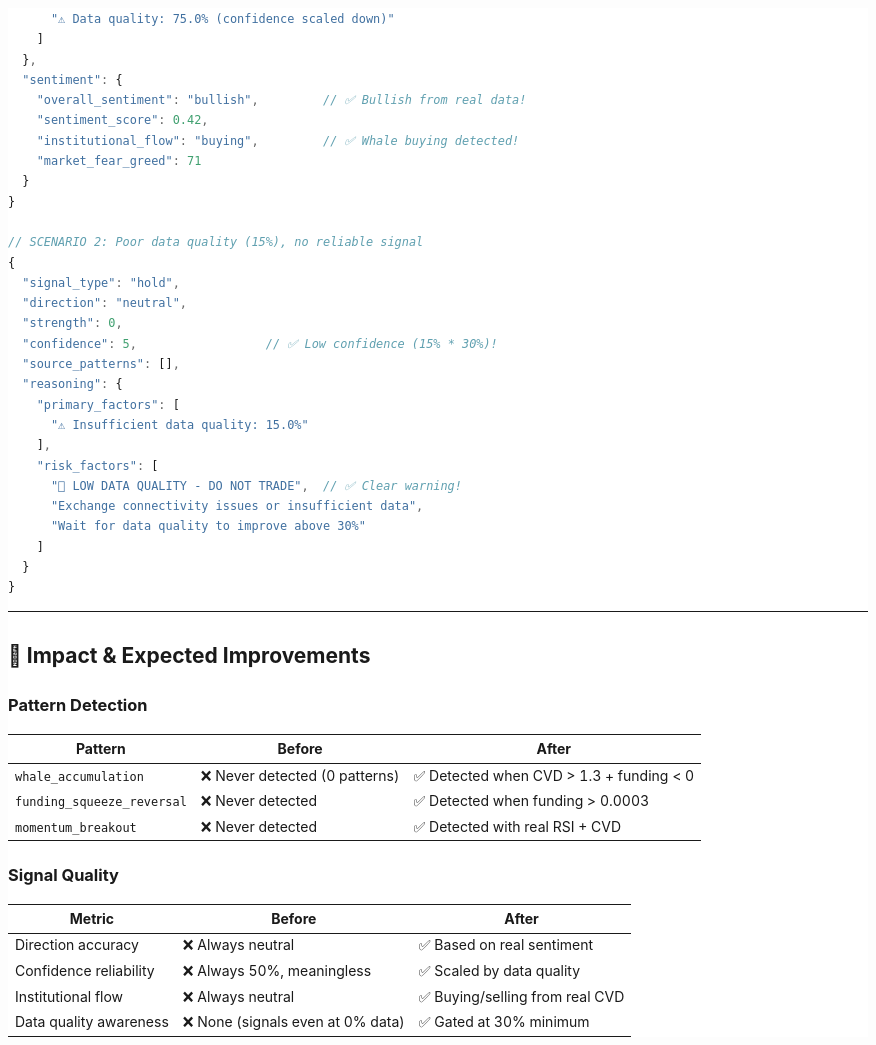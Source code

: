 ```javascript
      "⚠️ Data quality: 75.0% (confidence scaled down)"
    ]
  },
  "sentiment": {
    "overall_sentiment": "bullish",         // ✅ Bullish from real data!
    "sentiment_score": 0.42,
    "institutional_flow": "buying",         // ✅ Whale buying detected!
    "market_fear_greed": 71
  }
}

// SCENARIO 2: Poor data quality (15%), no reliable signal
{
  "signal_type": "hold",
  "direction": "neutral",
  "strength": 0,
  "confidence": 5,                  // ✅ Low confidence (15% * 30%)!
  "source_patterns": [],
  "reasoning": {
    "primary_factors": [
      "⚠️ Insufficient data quality: 15.0%"
    ],
    "risk_factors": [
      "🔴 LOW DATA QUALITY - DO NOT TRADE",  // ✅ Clear warning!
      "Exchange connectivity issues or insufficient data",
      "Wait for data quality to improve above 30%"
    ]
  }
}
```

---

## 🎯 Impact & Expected Improvements

### Pattern Detection
| Pattern | Before | After |
|---------|--------|-------|
| `whale_accumulation` | ❌ Never detected (0 patterns) | ✅ Detected when CVD > 1.3 + funding < 0 |
| `funding_squeeze_reversal` | ❌ Never detected | ✅ Detected when funding > 0.0003 |
| `momentum_breakout` | ❌ Never detected | ✅ Detected with real RSI + CVD |

### Signal Quality
| Metric | Before | After |
|--------|--------|-------|
| Direction accuracy | ❌ Always neutral | ✅ Based on real sentiment |
| Confidence reliability | ❌ Always 50%, meaningless | ✅ Scaled by data quality |
| Institutional flow | ❌ Always neutral | ✅ Buying/selling from real CVD |
| Data quality awareness | ❌ None (signals even at 0% data) | ✅ Gated at 30% minimum |
